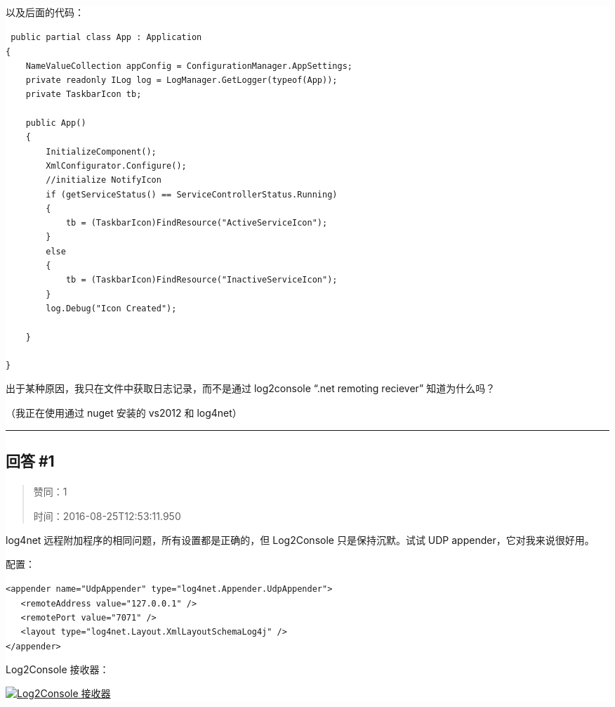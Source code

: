 以及后面的代码：

```
 public partial class App : Application
{
    NameValueCollection appConfig = ConfigurationManager.AppSettings;
    private readonly ILog log = LogManager.GetLogger(typeof(App));
    private TaskbarIcon tb;

    public App()
    {
        InitializeComponent();
        XmlConfigurator.Configure();
        //initialize NotifyIcon
        if (getServiceStatus() == ServiceControllerStatus.Running)
        {
            tb = (TaskbarIcon)FindResource("ActiveServiceIcon");
        }
        else
        {
            tb = (TaskbarIcon)FindResource("InactiveServiceIcon");
        }
        log.Debug("Icon Created");

    }

} 
```

出于某种原因，我只在文件中获取日志记录，而不是通过 log2console “.net remoting reciever” 知道为什么吗？

（我正在使用通过 nuget 安装的 vs2012 和 log4net）

* * *

## 回答 #1

> 赞同：1
> 
> 时间：2016-08-25T12:53:11.950

log4net 远程附加程序的相同问题，所有设置都是正确的，但 Log2Console 只是保持沉默。试试 UDP appender，它对我来说很好用。

配置：

```
<appender name="UdpAppender" type="log4net.Appender.UdpAppender">
   <remoteAddress value="127.0.0.1" />
   <remotePort value="7071" />
   <layout type="log4net.Layout.XmlLayoutSchemaLog4j" />
</appender> 
```

Log2Console 接收器：

[![Log2Console 接收器](../Images/edcdc542d4054af7fab35f6358ee9fff.png)](https://i.stack.imgur.com/kY9jT.jpg)
